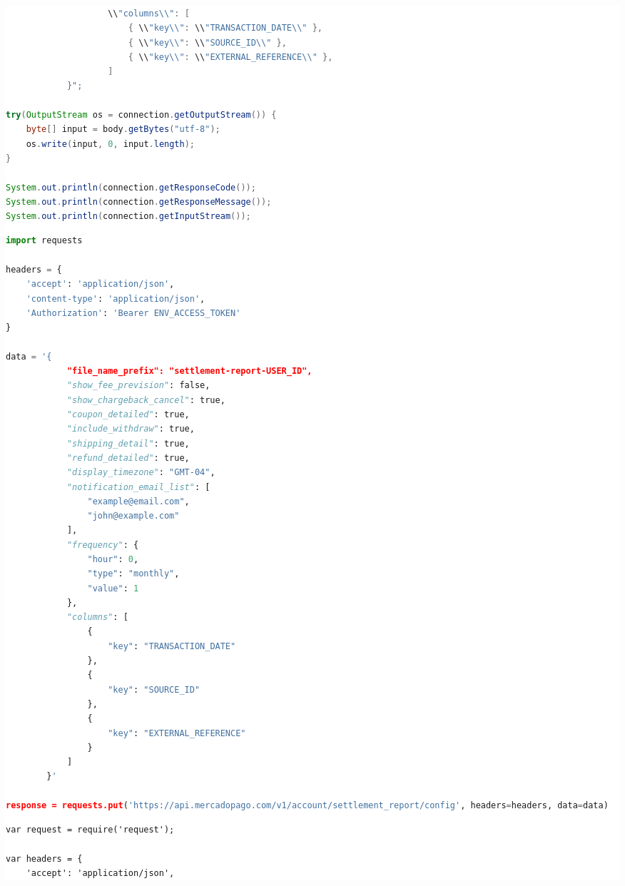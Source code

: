 ```java
                    \\"columns\\": [
                        { \\"key\\": \\"TRANSACTION_DATE\\" },
                        { \\"key\\": \\"SOURCE_ID\\" },
                        { \\"key\\": \\"EXTERNAL_REFERENCE\\" },
                    ]
            }";

try(OutputStream os = connection.getOutputStream()) {
    byte[] input = body.getBytes("utf-8");
    os.write(input, 0, input.length);
}

System.out.println(connection.getResponseCode());
System.out.println(connection.getResponseMessage());
System.out.println(connection.getInputStream());
```
```python
import requests

headers = {
    'accept': 'application/json',
    'content-type': 'application/json',
    'Authorization': 'Bearer ENV_ACCESS_TOKEN'
}

data = '{
            "file_name_prefix": "settlement-report-USER_ID",
            "show_fee_prevision": false,
            "show_chargeback_cancel": true,
            "coupon_detailed": true,
            "include_withdraw": true,
            "shipping_detail": true,
            "refund_detailed": true,
            "display_timezone": "GMT-04",
            "notification_email_list": [
                "example@email.com",
                "john@example.com"
            ],
            "frequency": {
                "hour": 0,
                "type": "monthly",
                "value": 1
            },
            "columns": [
                {
                    "key": "TRANSACTION_DATE"
                },
                {
                    "key": "SOURCE_ID"
                },
                {
                    "key": "EXTERNAL_REFERENCE"
                }
            ]
        }'

response = requests.put('https://api.mercadopago.com/v1/account/settlement_report/config', headers=headers, data=data)
```
```node
var request = require('request');

var headers = {
    'accept': 'application/json',
```